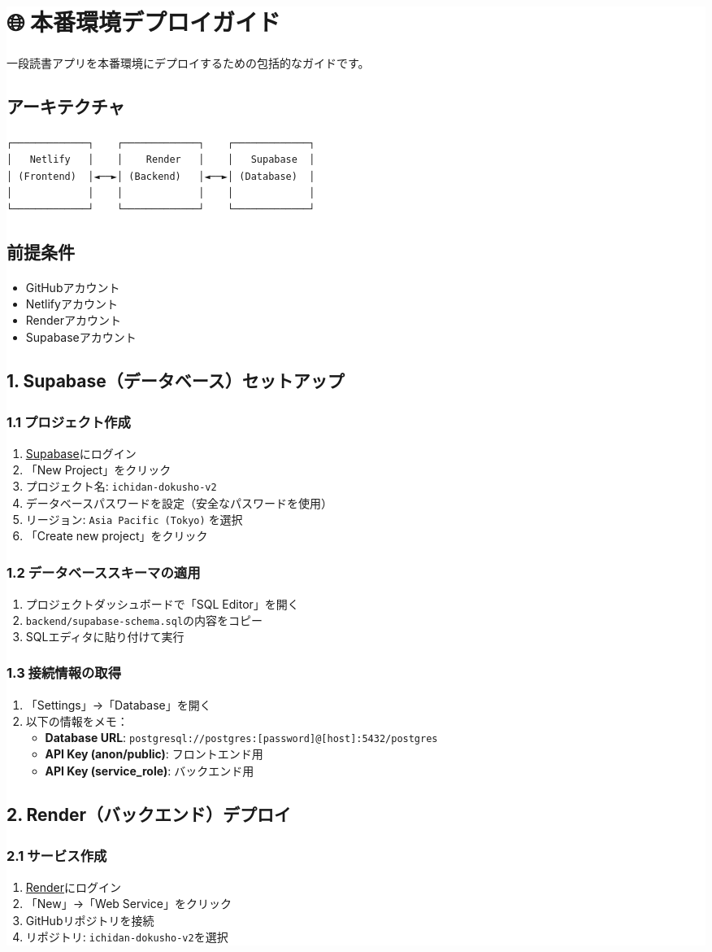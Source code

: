 # 🌐 本番環境デプロイガイド

一段読書アプリを本番環境にデプロイするための包括的なガイドです。

## アーキテクチャ
```
┌─────────────┐    ┌─────────────┐    ┌─────────────┐
│   Netlify   │    │    Render   │    │   Supabase  │
│ (Frontend)  │◄──►│ (Backend)   │◄──►│ (Database)  │
│             │    │             │    │             │
└─────────────┘    └─────────────┘    └─────────────┘
```

## 前提条件
- GitHubアカウント
- Netlifyアカウント
- Renderアカウント
- Supabaseアカウント

## 1. Supabase（データベース）セットアップ

### 1.1 プロジェクト作成
1. [Supabase](https://supabase.com)にログイン
2. 「New Project」をクリック
3. プロジェクト名: `ichidan-dokusho-v2`
4. データベースパスワードを設定（安全なパスワードを使用）
5. リージョン: `Asia Pacific (Tokyo)` を選択
6. 「Create new project」をクリック

### 1.2 データベーススキーマの適用
1. プロジェクトダッシュボードで「SQL Editor」を開く
2. `backend/supabase-schema.sql`の内容をコピー
3. SQLエディタに貼り付けて実行

### 1.3 接続情報の取得
1. 「Settings」→「Database」を開く
2. 以下の情報をメモ：
   - **Database URL**: `postgresql://postgres:[password]@[host]:5432/postgres`
   - **API Key (anon/public)**: フロントエンド用
   - **API Key (service_role)**: バックエンド用

## 2. Render（バックエンド）デプロイ

### 2.1 サービス作成
1. [Render](https://render.com)にログイン
2. 「New」→「Web Service」をクリック
3. GitHubリポジトリを接続
4. リポジトリ: `ichidan-dokusho-v2`を選択
